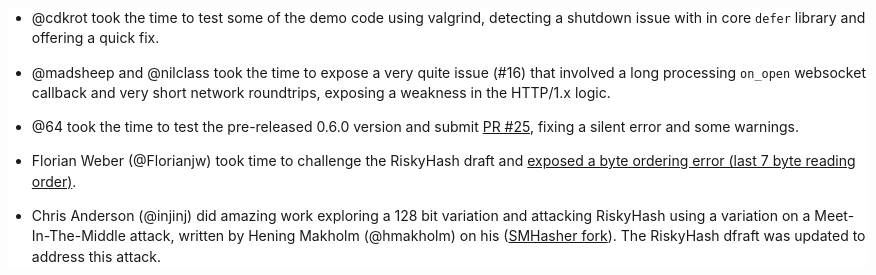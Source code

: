 * @cdkrot took the time to test some of the demo code using valgrind, detecting a shutdown issue with in core `defer` library and offering a quick fix.

* @madsheep and @nilclass took the time to expose a very quite issue (#16) that involved a long processing `on_open` websocket callback and very short network roundtrips, exposing a weakness in the HTTP/1.x logic.

* @64 took the time to test the pre-released 0.6.0 version and submit [PR #25](https://github.com/boazsegev/facil.io/pull/25), fixing a silent error and some warnings.

* Florian Weber (@Florianjw) took time to challenge the RiskyHash draft and [exposed a byte ordering error (last 7 byte reading order)](https://www.reddit.com/r/crypto/comments/9kk5gl/break_my_ciphercollectionpost/eekxw2f/?context=3).

* Chris Anderson (@injinj) did amazing work exploring a 128 bit variation and attacking RiskyHash using a variation on a Meet-In-The-Middle attack, written by Hening Makholm (@hmakholm) on his ([SMHasher fork](https://github.com/hmakholm/smhasher)). The RiskyHash dfraft was updated to address this attack.

